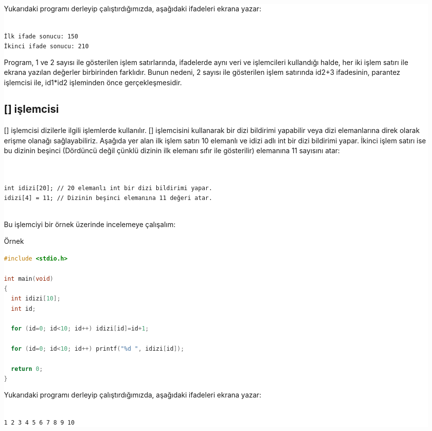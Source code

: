 Yukarıdaki programı derleyip çalıştırdığımızda, aşağıdaki ifadeleri ekrana yazar:

```

İlk ifade sonucu: 150
İkinci ifade sonucu: 210

```

Program, 1 ve 2 sayısı ile gösterilen işlem satırlarında, ifadelerde aynı veri ve işlemcileri kullandığı halde, her iki işlem satırı ile ekrana yazılan değerler birbirinden farklıdır. Bunun nedeni, 2 sayısı ile gösterilen işlem satırında id2+3 ifadesinin, parantez işlemcisi ile, id1\*id2 işleminden önce gerçekleşmesidir.

## [] işlemcisi

[] işlemcisi dizilerle ilgili işlemlerde kullanılır. [] işlemcisini kullanarak bir dizi bildirimi yapabilir veya dizi elemanlarına direk olarak erişme olanağı sağlayabiliriz. Aşağıda yer alan ilk işlem satırı 10 elemanlı ve idizi adlı int bir dizi bildirimi yapar. İkinci işlem satırı ise bu dizinin beşinci (Dördüncü değil çünklü dizinin ilk elemanı sıfır ile gösterilir) elemanına 11 sayısını atar:

```


int idizi[20]; // 20 elemanlı int bir dizi bildirimi yapar.
idizi[4] = 11; // Dizinin beşinci elemanına 11 değeri atar. 


```

Bu işlemciyi bir örnek üzerinde incelemeye çalışalım:

Örnek

```c
#include <stdio.h>

int main(void)
{
  int idizi[10];
  int id;

  for (id=0; id<10; id++) idizi[id]=id+1;

  for (id=0; id<10; id++) printf("%d ", idizi[id]);

  return 0;
}


```

Yukarıdaki programı derleyip çalıştırdığımızda, aşağıdaki ifadeleri ekrana yazar:

```

1 2 3 4 5 6 7 8 9 10

```
